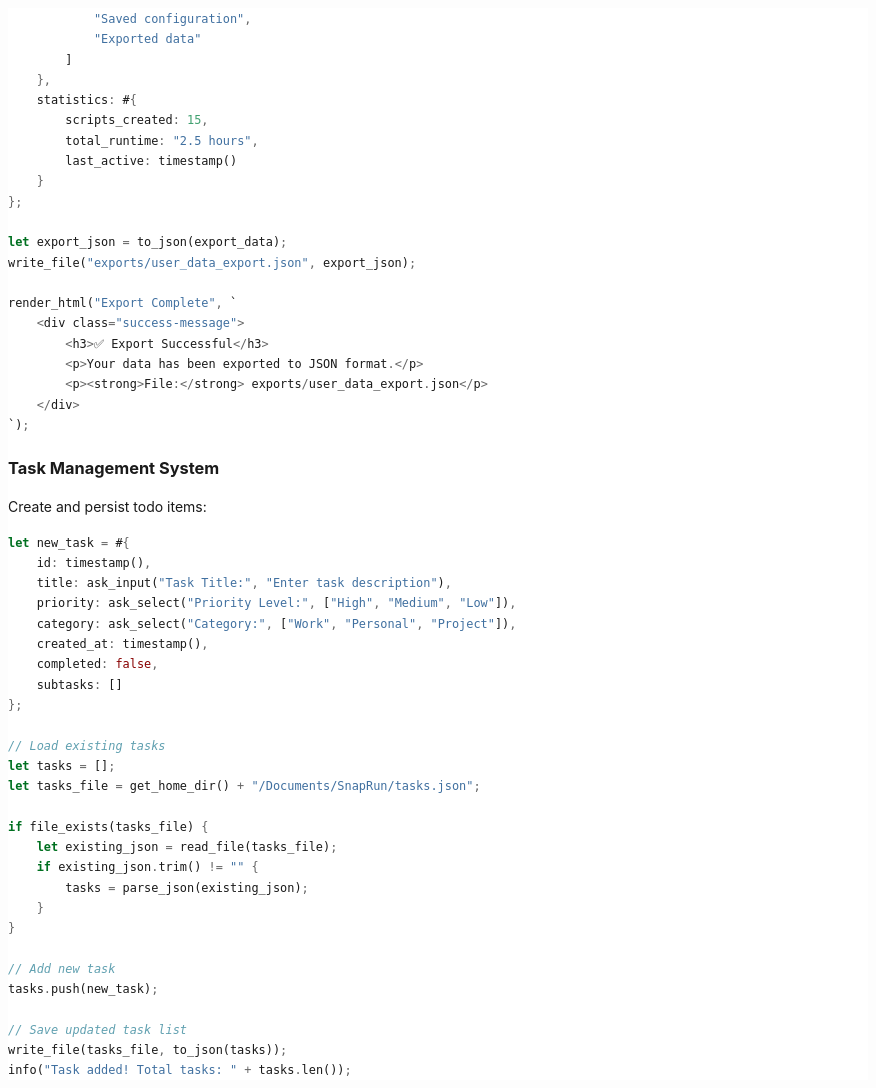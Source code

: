 ```rust
            "Saved configuration",
            "Exported data"
        ]
    },
    statistics: #{
        scripts_created: 15,
        total_runtime: "2.5 hours",
        last_active: timestamp()
    }
};

let export_json = to_json(export_data);
write_file("exports/user_data_export.json", export_json);

render_html("Export Complete", `
    <div class="success-message">
        <h3>✅ Export Successful</h3>
        <p>Your data has been exported to JSON format.</p>
        <p><strong>File:</strong> exports/user_data_export.json</p>
    </div>
`);
```

### Task Management System

Create and persist todo items:

```rust
let new_task = #{
    id: timestamp(),
    title: ask_input("Task Title:", "Enter task description"),
    priority: ask_select("Priority Level:", ["High", "Medium", "Low"]),
    category: ask_select("Category:", ["Work", "Personal", "Project"]),
    created_at: timestamp(),
    completed: false,
    subtasks: []
};

// Load existing tasks
let tasks = [];
let tasks_file = get_home_dir() + "/Documents/SnapRun/tasks.json";

if file_exists(tasks_file) {
    let existing_json = read_file(tasks_file);
    if existing_json.trim() != "" {
        tasks = parse_json(existing_json);
    }
}

// Add new task
tasks.push(new_task);

// Save updated task list
write_file(tasks_file, to_json(tasks));
info("Task added! Total tasks: " + tasks.len());
```
